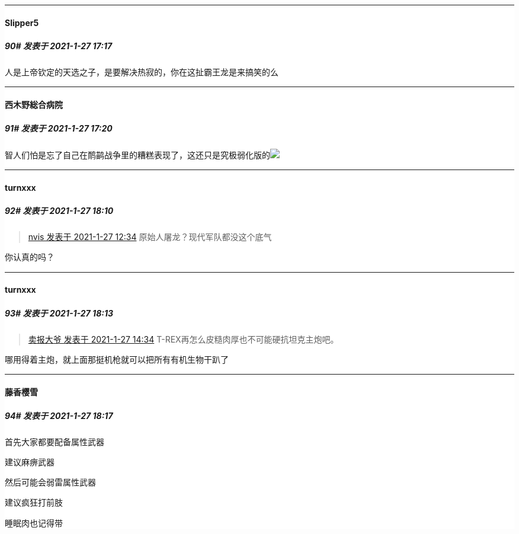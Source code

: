 
-----

####  Slipper5  
##### 90#       发表于 2021-1-27 17:17


人是上帝钦定的天选之子，是要解决热寂的，你在这扯霸王龙是来搞笑的么


-----

####  西木野総合病院  
##### 91#       发表于 2021-1-27 17:20


智人们怕是忘了自己在鸸鹋战争里的糟糕表现了，这还只是究极弱化版的<img src="https://static.saraba1st.com/image/smiley/face2017/065.png" referrerpolicy="no-referrer">


-----

####  turnxxx  
##### 92#       发表于 2021-1-27 18:10


<blockquote><a href="httphttps://bbs.saraba1st.com/2b/forum.php?mod=redirect&amp;goto=findpost&amp;pid=50158723&amp;ptid=1984897" target="_blank">nvis 发表于 2021-1-27 12:34</a>
原始人屠龙？现代军队都没这个底气</blockquote>
你认真的吗？


-----

####  turnxxx  
##### 93#       发表于 2021-1-27 18:13


<blockquote><a href="httphttps://bbs.saraba1st.com/2b/forum.php?mod=redirect&amp;goto=findpost&amp;pid=50159883&amp;ptid=1984897" target="_blank">卖报大爷 发表于 2021-1-27 14:34</a>
T-REX再怎么皮糙肉厚也不可能硬抗坦克主炮吧。</blockquote>
哪用得着主炮，就上面那挺机枪就可以把所有有机生物干趴了


-----

####  藤香樱雪  
##### 94#       发表于 2021-1-27 18:17


首先大家都要配备属性武器

建议麻痹武器

然后可能会弱雷属性武器

建议疯狂打前肢

睡眠肉也记得带
